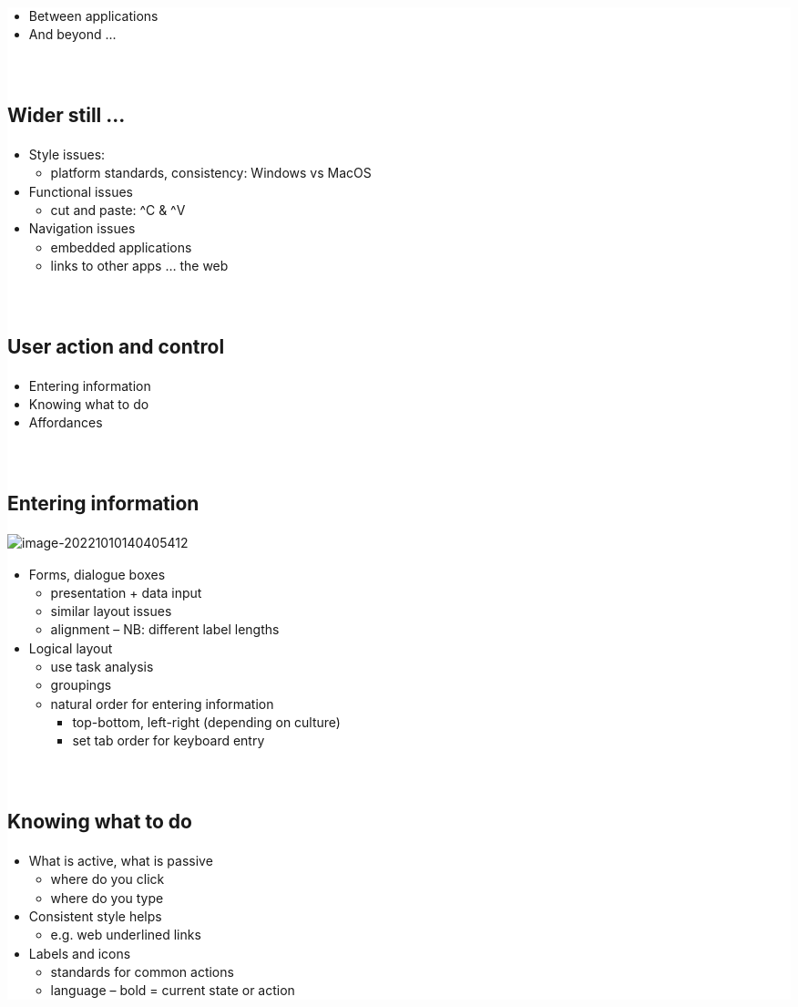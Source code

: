 - Between applications
- And beyond ...



<br>

## Wider still …

- Style issues:
  - platform standards, consistency: Windows vs MacOS
- Functional issues
  - cut and paste: ^C & ^V
- Navigation issues
  - embedded applications
  - links to other apps … the web



<br>

## User action and control

- Entering information
- Knowing what to do
- Affordances



<br>

## Entering information

![image-20221010140405412](https://raw.githubusercontent.com/speardragon/save-image-repo/main/img/image-20221010140405412.png)

- Forms, dialogue boxes
  - presentation + data input
  - similar layout issues
  - alignment – NB: different label lengths
- Logical layout
  - use task analysis
  - groupings
  - natural order for entering information
    - top-bottom, left-right (depending on culture)
    - set tab order for keyboard entry



<br>

## Knowing what to do

- What is active, what is passive
  - where do you click
  - where do you type
- Consistent style helps
  - e.g. web underlined links
- Labels and icons
  - standards for common actions
  - language – bold = current state or action
